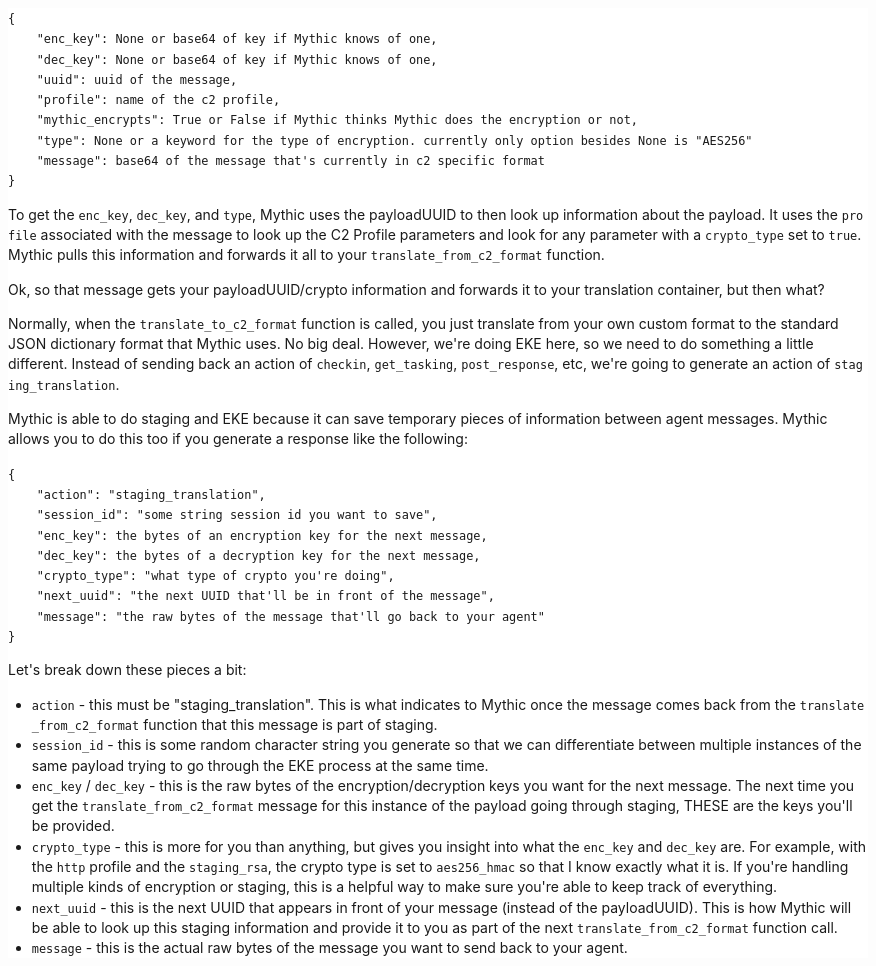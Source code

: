 ```
{
    "enc_key": None or base64 of key if Mythic knows of one,
    "dec_key": None or base64 of key if Mythic knows of one,
    "uuid": uuid of the message,
    "profile": name of the c2 profile,
    "mythic_encrypts": True or False if Mythic thinks Mythic does the encryption or not,
    "type": None or a keyword for the type of encryption. currently only option besides None is "AES256"
    "message": base64 of the message that's currently in c2 specific format
}
```

To get the `enc_key`, `dec_key`, and `type`, Mythic uses the payloadUUID to then look up information about the payload. It uses the `profile` associated with the message to look up the C2 Profile parameters and look for any parameter with a `crypto_type` set to `true`. Mythic pulls this information and forwards it all to your `translate_from_c2_format` function.

Ok, so that message gets your payloadUUID/crypto information and forwards it to your translation container, but then what?&#x20;

Normally, when the `translate_to_c2_format` function is called, you just translate from your own custom format to the standard JSON dictionary format that Mythic uses. No big deal. However, we're doing EKE here, so we need to do something a little different. Instead of sending back an action of `checkin`, `get_tasking`, `post_response`, etc, we're going to generate an action of `staging_translation`.

Mythic is able to do staging and EKE because it can save temporary pieces of information between agent messages. Mythic allows you to do this too if you generate a response like the following:

```
{
    "action": "staging_translation",
    "session_id": "some string session id you want to save",
    "enc_key": the bytes of an encryption key for the next message,
    "dec_key": the bytes of a decryption key for the next message,
    "crypto_type": "what type of crypto you're doing",
    "next_uuid": "the next UUID that'll be in front of the message",
    "message": "the raw bytes of the message that'll go back to your agent"
}
```

Let's break down these pieces a bit:

* `action` - this must be "staging\_translation". This is what indicates to Mythic once the message comes back from the `translate_from_c2_format` function that this message is part of staging.
* `session_id` - this is some random character string you generate so that we can differentiate between multiple instances of the same payload trying to go through the EKE process at the same time.
* `enc_key` / `dec_key` - this is the raw bytes of the encryption/decryption keys you want for the next message. The next time you get the `translate_from_c2_format` message for this instance of the payload going through staging, THESE are the keys you'll be provided.
* `crypto_type` - this is more for you than anything, but gives you insight into what the `enc_key` and `dec_key` are. For example, with the `http` profile and the `staging_rsa`, the crypto type is set to `aes256_hmac` so that I know exactly what it is. If you're handling multiple kinds of encryption or staging, this is a helpful way to make sure you're able to keep track of everything.
* `next_uuid` - this is the next UUID that appears in front of your message (instead of the payloadUUID). This is how Mythic will be able to look up this staging information and provide it to you as part of the next `translate_from_c2_format` function call.
* `message` - this is the actual raw bytes of the message you want to send back to your agent.
